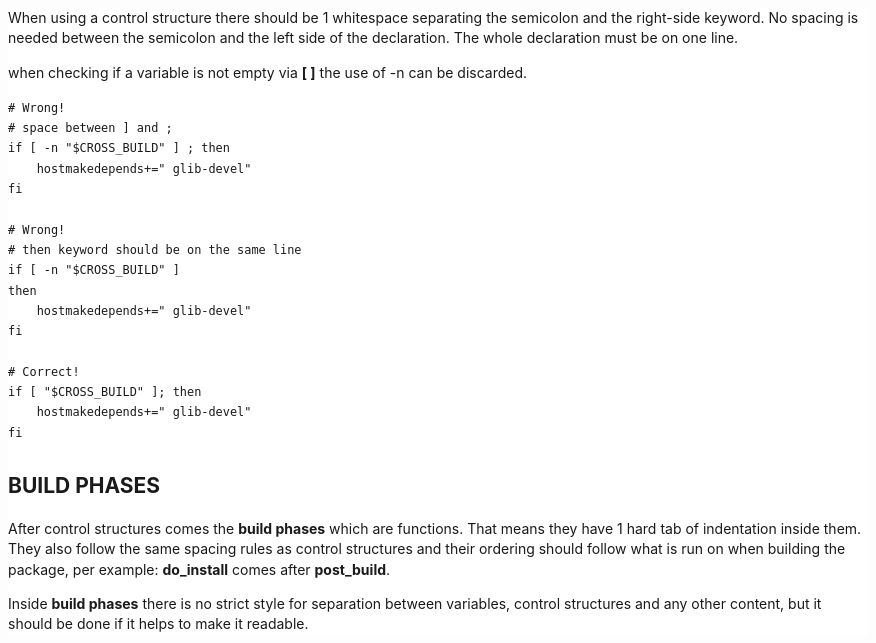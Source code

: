 When using a control structure there should be 1 whitespace separating the
semicolon and the right-side keyword.
No spacing is needed between the semicolon and the left side of the declaration.
The whole declaration must be on one line.

when checking if a variable is not empty via
**\[ ]**
the use of -n can be discarded.

	# Wrong!
	# space between ] and ;
	if [ -n "$CROSS_BUILD" ] ; then
		hostmakedepends+=" glib-devel"
	fi
	
	# Wrong!
	# then keyword should be on the same line
	if [ -n "$CROSS_BUILD" ]
	then
		hostmakedepends+=" glib-devel"
	fi
	
	# Correct!
	if [ "$CROSS_BUILD" ]; then
		hostmakedepends+=" glib-devel"
	fi

## BUILD PHASES

After control structures comes the
**build phases**
which are functions.
That means they have 1 hard tab of indentation inside them.
They also follow the same spacing rules as
control structures
and their ordering should follow what is run on when building the package, per
example:
**do\_install**
comes after
**post\_build**.

Inside
**build phases**
there is no strict style for separation between variables, control structures and
any other content, but it should be done if it helps to make it readable.
